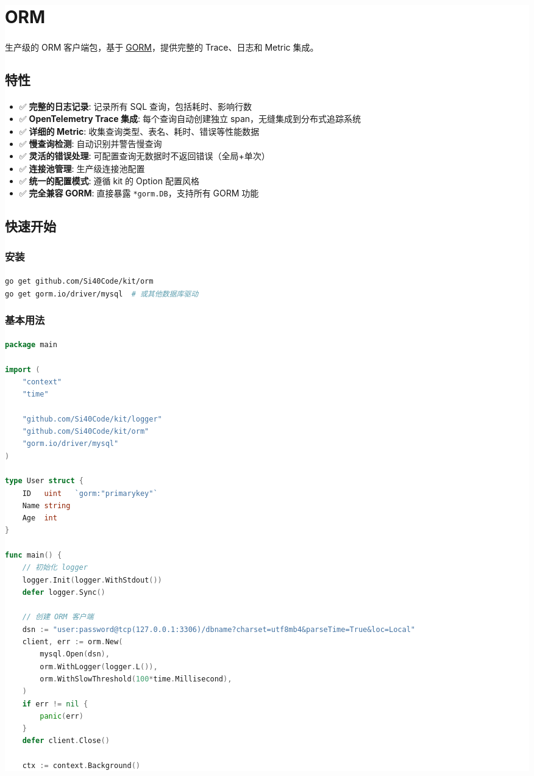 # ORM

生产级的 ORM 客户端包，基于 [GORM](https://gorm.io/)，提供完整的 Trace、日志和 Metric 集成。

## 特性

- ✅ **完整的日志记录**: 记录所有 SQL 查询，包括耗时、影响行数
- ✅ **OpenTelemetry Trace 集成**: 每个查询自动创建独立 span，无缝集成到分布式追踪系统
- ✅ **详细的 Metric**: 收集查询类型、表名、耗时、错误等性能数据
- ✅ **慢查询检测**: 自动识别并警告慢查询
- ✅ **灵活的错误处理**: 可配置查询无数据时不返回错误（全局+单次）
- ✅ **连接池管理**: 生产级连接池配置
- ✅ **统一的配置模式**: 遵循 kit 的 Option 配置风格
- ✅ **完全兼容 GORM**: 直接暴露 `*gorm.DB`，支持所有 GORM 功能

## 快速开始

### 安装

```bash
go get github.com/Si40Code/kit/orm
go get gorm.io/driver/mysql  # 或其他数据库驱动
```

### 基本用法

```go
package main

import (
    "context"
    "time"

    "github.com/Si40Code/kit/logger"
    "github.com/Si40Code/kit/orm"
    "gorm.io/driver/mysql"
)

type User struct {
    ID   uint   `gorm:"primarykey"`
    Name string
    Age  int
}

func main() {
    // 初始化 logger
    logger.Init(logger.WithStdout())
    defer logger.Sync()

    // 创建 ORM 客户端
    dsn := "user:password@tcp(127.0.0.1:3306)/dbname?charset=utf8mb4&parseTime=True&loc=Local"
    client, err := orm.New(
        mysql.Open(dsn),
        orm.WithLogger(logger.L()),
        orm.WithSlowThreshold(100*time.Millisecond),
    )
    if err != nil {
        panic(err)
    }
    defer client.Close()

    ctx := context.Background()

```